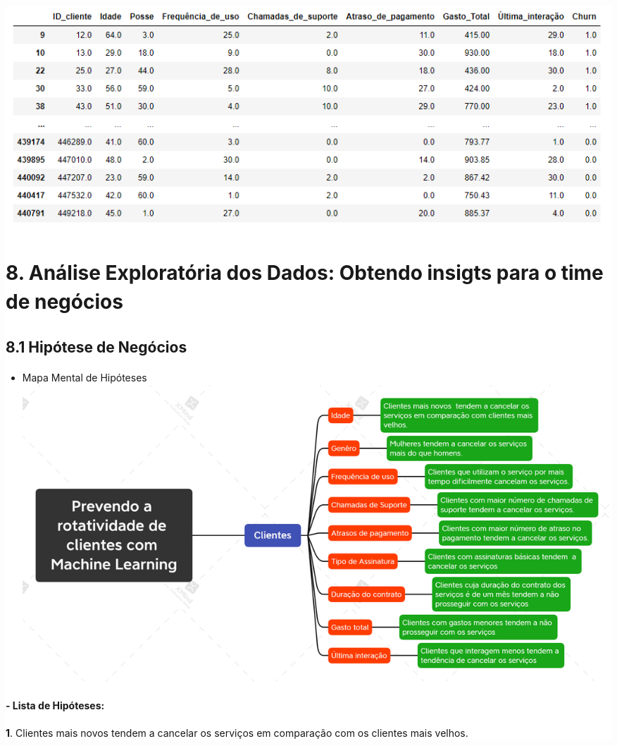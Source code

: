 ![](Imagens/5.png)

# 8. Análise Exploratória dos Dados: Obtendo insigts para o time de negócios
## 8.1 Hipótese de Negócios
- Mapa Mental de Hipóteses
![](Imagens/6.png)

#### - Lista de Hipóteses:
   
**1**. Clientes mais novos tendem a cancelar os serviços em comparação com os clientes mais velhos.
